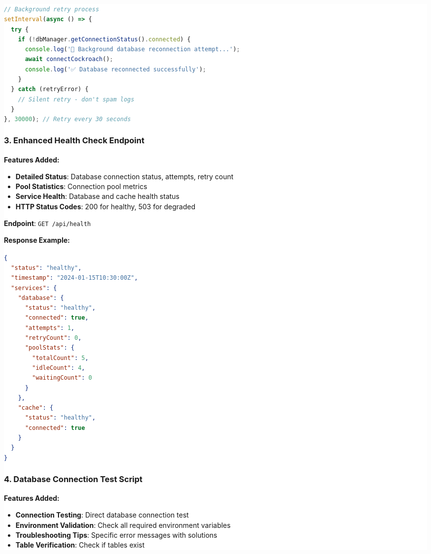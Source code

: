 ```typescript
// Background retry process
setInterval(async () => {
  try {
    if (!dbManager.getConnectionStatus().connected) {
      console.log('🔄 Background database reconnection attempt...');
      await connectCockroach();
      console.log('✅ Database reconnected successfully');
    }
  } catch (retryError) {
    // Silent retry - don't spam logs
  }
}, 30000); // Retry every 30 seconds
```

### 3. **Enhanced Health Check Endpoint**

**Features Added:**
- **Detailed Status**: Database connection status, attempts, retry count
- **Pool Statistics**: Connection pool metrics
- **Service Health**: Database and cache health status
- **HTTP Status Codes**: 200 for healthy, 503 for degraded

**Endpoint**: `GET /api/health`

**Response Example:**
```json
{
  "status": "healthy",
  "timestamp": "2024-01-15T10:30:00Z",
  "services": {
    "database": {
      "status": "healthy",
      "connected": true,
      "attempts": 1,
      "retryCount": 0,
      "poolStats": {
        "totalCount": 5,
        "idleCount": 4,
        "waitingCount": 0
      }
    },
    "cache": {
      "status": "healthy",
      "connected": true
    }
  }
}
```

### 4. **Database Connection Test Script**

**Features Added:**
- **Connection Testing**: Direct database connection test
- **Environment Validation**: Check all required environment variables
- **Troubleshooting Tips**: Specific error messages with solutions
- **Table Verification**: Check if tables exist
